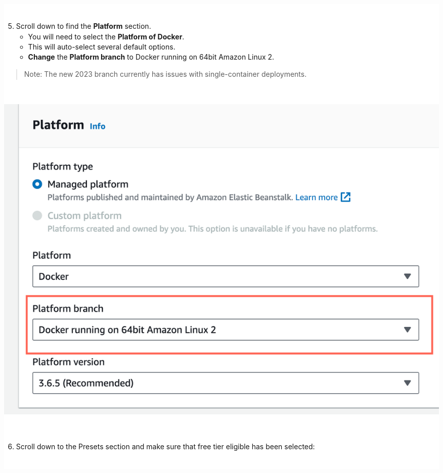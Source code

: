 <br>

5. Scroll down to find the **Platform** section. 
   * You will need to select the **Platform of Docker**. 
   * This will auto-select several default options. 
   * **Change** the **Platform branch** to Docker running on 64bit Amazon Linux 2. 

> Note: The new 2023 branch currently has issues with single-container deployments.

<br>

![alt text](./images/image-215.png)

<br>

6. Scroll down to the Presets section and make sure that free tier eligible has been selected:

<br>
